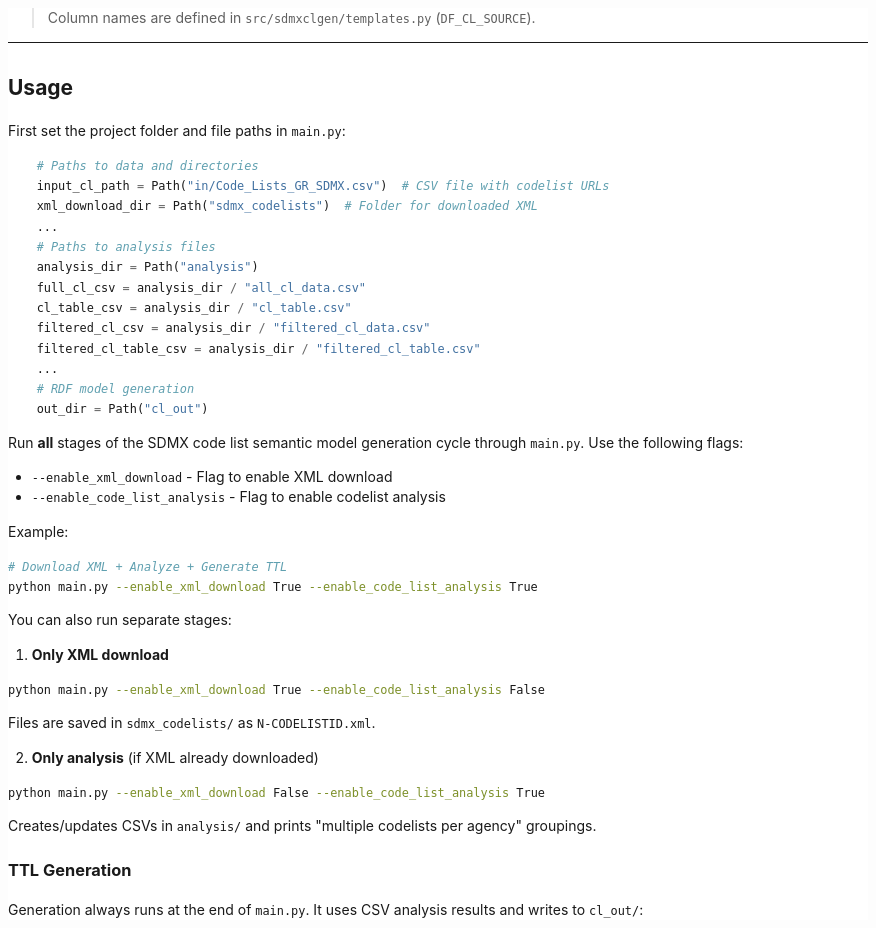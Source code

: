 > Column names are defined in `src/sdmxclgen/templates.py` (`DF_CL_SOURCE`).

---

## Usage

First set the project folder and file paths in `main.py`:

```python
    # Paths to data and directories
    input_cl_path = Path("in/Code_Lists_GR_SDMX.csv")  # CSV file with codelist URLs
    xml_download_dir = Path("sdmx_codelists")  # Folder for downloaded XML
    ...
    # Paths to analysis files
    analysis_dir = Path("analysis")     
    full_cl_csv = analysis_dir / "all_cl_data.csv"      
    cl_table_csv = analysis_dir / "cl_table.csv"        
    filtered_cl_csv = analysis_dir / "filtered_cl_data.csv"     
    filtered_cl_table_csv = analysis_dir / "filtered_cl_table.csv"      
    ...
    # RDF model generation
    out_dir = Path("cl_out")
```

Run **all** stages of the SDMX code list semantic model generation cycle through `main.py`. Use the following flags:

* `--enable_xml_download` - Flag to enable XML download
* `--enable_code_list_analysis` - Flag to enable codelist analysis

Example:

```bash
# Download XML + Analyze + Generate TTL
python main.py --enable_xml_download True --enable_code_list_analysis True
```

You can also run separate stages:

1) **Only XML download**

```bash
python main.py --enable_xml_download True --enable_code_list_analysis False
```

Files are saved in `sdmx_codelists/` as `N-CODELISTID.xml`.

2) **Only analysis** (if XML already downloaded)

```bash
python main.py --enable_xml_download False --enable_code_list_analysis True
```

Creates/updates CSVs in `analysis/` and prints "multiple codelists per agency" groupings.

### **TTL Generation**

Generation always runs at the end of `main.py`. It uses CSV analysis results and writes to `cl_out/`:
